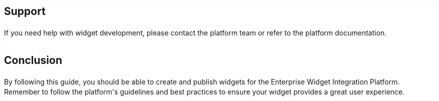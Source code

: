 ## Support

If you need help with widget development, please contact the platform team or refer to the platform documentation.

## Conclusion

By following this guide, you should be able to create and publish widgets for the Enterprise Widget Integration Platform. Remember to follow the platform's guidelines and best practices to ensure your widget provides a great user experience.
